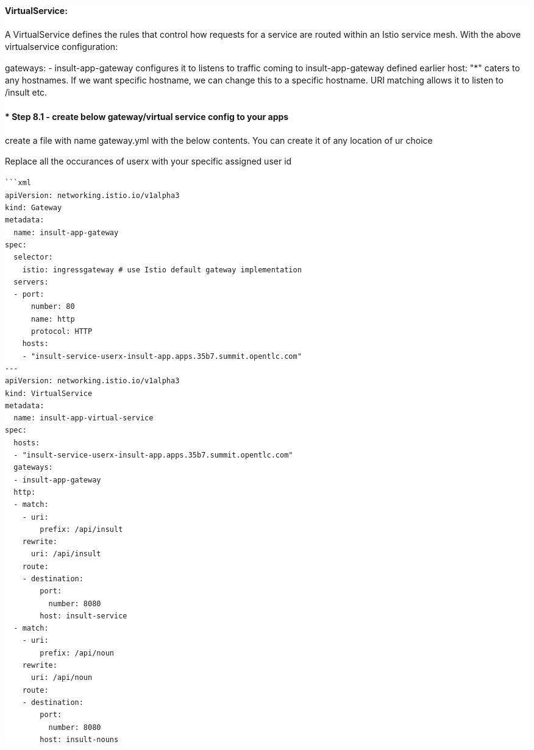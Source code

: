#### VirtualService:
 A VirtualService defines the rules that control how requests for a service are routed within an Istio service mesh. With the above virtualservice configuration:

gateways: - insult-app-gateway configures it to listens to traffic coming to insult-app-gateway defined earlier
host: "*" caters to any hostnames. If we want specific hostname, we can change this to a specific hostname.
URI matching allows it to listen to /insult etc.

#### * Step 8.1 - create below gateway/virtual service config to your apps

create a file with name gateway.yml with the below contents. You can create it of any location of ur choice

Replace all the occurances of userx with your specific assigned user id

```xml
```xml
apiVersion: networking.istio.io/v1alpha3
kind: Gateway
metadata:
  name: insult-app-gateway
spec:
  selector:
    istio: ingressgateway # use Istio default gateway implementation
  servers:
  - port:
      number: 80
      name: http
      protocol: HTTP
    hosts:
    - "insult-service-userx-insult-app.apps.35b7.summit.opentlc.com"
---
apiVersion: networking.istio.io/v1alpha3
kind: VirtualService
metadata:
  name: insult-app-virtual-service
spec:
  hosts:
  - "insult-service-userx-insult-app.apps.35b7.summit.opentlc.com"
  gateways:
  - insult-app-gateway
  http:
  - match:
    - uri:
        prefix: /api/insult
    rewrite:
      uri: /api/insult
    route:
    - destination:
        port:
          number: 8080
        host: insult-service
  - match:
    - uri:
        prefix: /api/noun
    rewrite:
      uri: /api/noun
    route:
    - destination:
        port:
          number: 8080
        host: insult-nouns
```